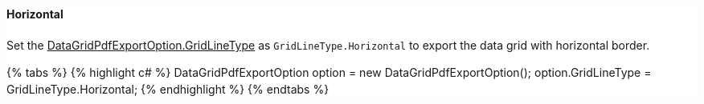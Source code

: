 #### Horizontal

Set the [DataGridPdfExportOption.GridLineType](https://help.syncfusion.com/cr/cref_files/xamarin/sfgridconverter/Syncfusion.SfGridConverter.XForms~Syncfusion.SfDataGrid.XForms.Exporting.DataGridPdfExportOption~GridLineType.html) as `GridLineType.Horizontal` to export the data grid with horizontal border.

{% tabs %}
{% highlight c# %}
DataGridPdfExportOption option = new DataGridPdfExportOption();
option.GridLineType = GridLineType.Horizontal;
{% endhighlight %}
{% endtabs %}
